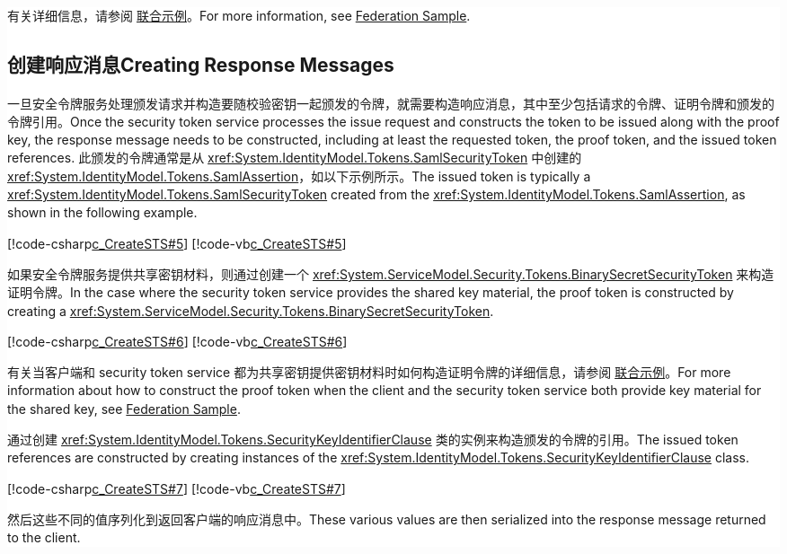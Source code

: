  <span data-ttu-id="dc801-156">有关详细信息，请参阅 [联合示例](../samples/federation-sample.md)。</span><span class="sxs-lookup"><span data-stu-id="dc801-156">For more information, see [Federation Sample](../samples/federation-sample.md).</span></span>  
  
## <a name="creating-response-messages"></a><span data-ttu-id="dc801-157">创建响应消息</span><span class="sxs-lookup"><span data-stu-id="dc801-157">Creating Response Messages</span></span>  

 <span data-ttu-id="dc801-158">一旦安全令牌服务处理颁发请求并构造要随校验密钥一起颁发的令牌，就需要构造响应消息，其中至少包括请求的令牌、证明令牌和颁发的令牌引用。</span><span class="sxs-lookup"><span data-stu-id="dc801-158">Once the security token service processes the issue request and constructs the token to be issued along with the proof key, the response message needs to be constructed, including at least the requested token, the proof token, and the issued token references.</span></span> <span data-ttu-id="dc801-159">此颁发的令牌通常是从 <xref:System.IdentityModel.Tokens.SamlSecurityToken> 中创建的 <xref:System.IdentityModel.Tokens.SamlAssertion>，如以下示例所示。</span><span class="sxs-lookup"><span data-stu-id="dc801-159">The issued token is typically a <xref:System.IdentityModel.Tokens.SamlSecurityToken> created from the <xref:System.IdentityModel.Tokens.SamlAssertion>, as shown in the following example.</span></span>  
  
 [!code-csharp[c_CreateSTS#5](../../../../samples/snippets/csharp/VS_Snippets_CFX/c_creatests/cs/source.cs#5)]
 [!code-vb[c_CreateSTS#5](../../../../samples/snippets/visualbasic/VS_Snippets_CFX/c_creatests/vb/source.vb#5)]  
  
 <span data-ttu-id="dc801-160">如果安全令牌服务提供共享密钥材料，则通过创建一个 <xref:System.ServiceModel.Security.Tokens.BinarySecretSecurityToken> 来构造证明令牌。</span><span class="sxs-lookup"><span data-stu-id="dc801-160">In the case where the security token service provides the shared key material, the proof token is constructed by creating a <xref:System.ServiceModel.Security.Tokens.BinarySecretSecurityToken>.</span></span>  
  
 [!code-csharp[c_CreateSTS#6](../../../../samples/snippets/csharp/VS_Snippets_CFX/c_creatests/cs/source.cs#6)]
 [!code-vb[c_CreateSTS#6](../../../../samples/snippets/visualbasic/VS_Snippets_CFX/c_creatests/vb/source.vb#6)]  
  
 <span data-ttu-id="dc801-161">有关当客户端和 security token service 都为共享密钥提供密钥材料时如何构造证明令牌的详细信息，请参阅 [联合示例](../samples/federation-sample.md)。</span><span class="sxs-lookup"><span data-stu-id="dc801-161">For more information about how to construct the proof token when the client and the security token service both provide key material for the shared key, see [Federation Sample](../samples/federation-sample.md).</span></span>  
  
 <span data-ttu-id="dc801-162">通过创建 <xref:System.IdentityModel.Tokens.SecurityKeyIdentifierClause> 类的实例来构造颁发的令牌的引用。</span><span class="sxs-lookup"><span data-stu-id="dc801-162">The issued token references are constructed by creating instances of the <xref:System.IdentityModel.Tokens.SecurityKeyIdentifierClause> class.</span></span>  
  
 [!code-csharp[c_CreateSTS#7](../../../../samples/snippets/csharp/VS_Snippets_CFX/c_creatests/cs/source.cs#7)]
 [!code-vb[c_CreateSTS#7](../../../../samples/snippets/visualbasic/VS_Snippets_CFX/c_creatests/vb/source.vb#7)]  
  
 <span data-ttu-id="dc801-163">然后这些不同的值序列化到返回客户端的响应消息中。</span><span class="sxs-lookup"><span data-stu-id="dc801-163">These various values are then serialized into the response message returned to the client.</span></span>  
  